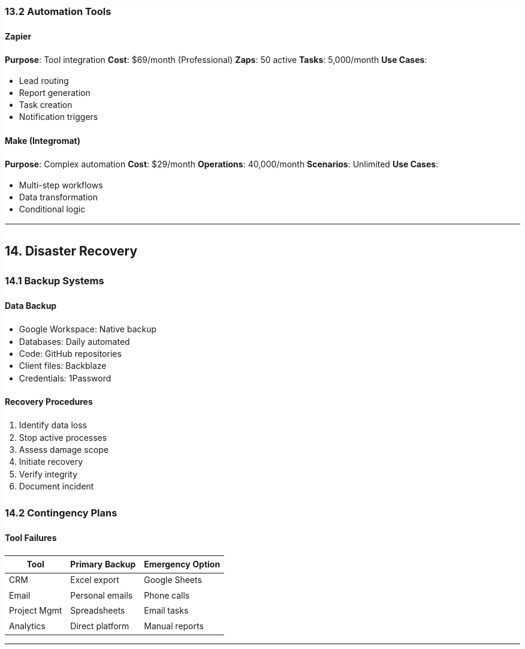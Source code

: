 ### 13.2 Automation Tools

#### Zapier
**Purpose**: Tool integration
**Cost**: $69/month (Professional)
**Zaps**: 50 active
**Tasks**: 5,000/month
**Use Cases**:
- Lead routing
- Report generation
- Task creation
- Notification triggers

#### Make (Integromat)
**Purpose**: Complex automation
**Cost**: $29/month
**Operations**: 40,000/month
**Scenarios**: Unlimited
**Use Cases**:
- Multi-step workflows
- Data transformation
- Conditional logic

---

## 14. Disaster Recovery

### 14.1 Backup Systems

#### Data Backup
- Google Workspace: Native backup
- Databases: Daily automated
- Code: GitHub repositories
- Client files: Backblaze
- Credentials: 1Password

#### Recovery Procedures
1. Identify data loss
2. Stop active processes
3. Assess damage scope
4. Initiate recovery
5. Verify integrity
6. Document incident

### 14.2 Contingency Plans

#### Tool Failures
| Tool | Primary Backup | Emergency Option |
|------|---------------|------------------|
| CRM | Excel export | Google Sheets |
| Email | Personal emails | Phone calls |
| Project Mgmt | Spreadsheets | Email tasks |
| Analytics | Direct platform | Manual reports |

---